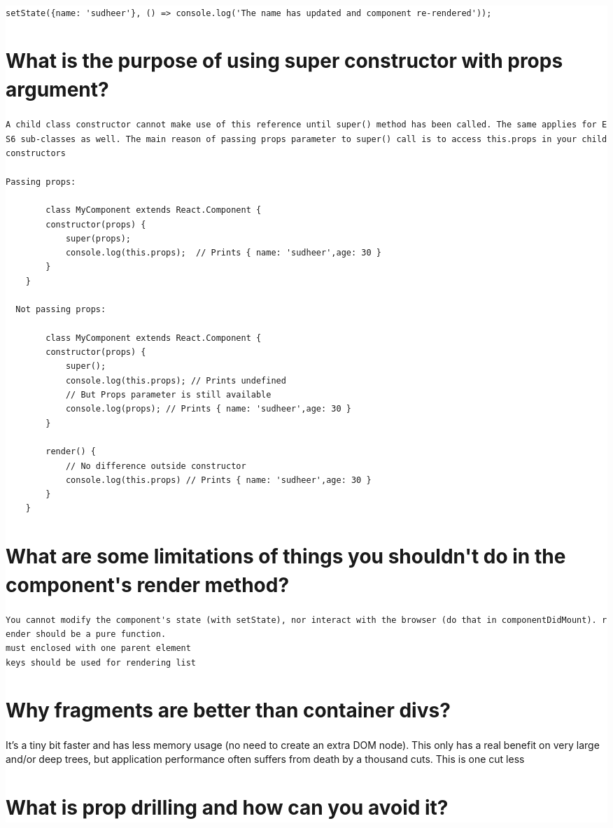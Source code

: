     setState({name: 'sudheer'}, () => console.log('The name has updated and component re-rendered'));

# What is the purpose of using super constructor with props argument?  

    A child class constructor cannot make use of this reference until super() method has been called. The same applies for ES6 sub-classes as well. The main reason of passing props parameter to super() call is to access this.props in your child constructors

    Passing props:

            class MyComponent extends React.Component {
            constructor(props) {
                super(props);
                console.log(this.props);  // Prints { name: 'sudheer',age: 30 }
            }
        }

      Not passing props:
        
            class MyComponent extends React.Component {
            constructor(props) {
                super();
                console.log(this.props); // Prints undefined
                // But Props parameter is still available
                console.log(props); // Prints { name: 'sudheer',age: 30 }
            }

            render() {
                // No difference outside constructor
                console.log(this.props) // Prints { name: 'sudheer',age: 30 }
            }
        }


# What are some limitations of things you shouldn't do in the component's render method?

    You cannot modify the component's state (with setState), nor interact with the browser (do that in componentDidMount). render should be a pure function.
    must enclosed with one parent element
    keys should be used for rendering list

# Why fragments are better than container divs?  
 
   It’s a tiny bit faster and has less memory usage (no need to create an extra DOM node). This only has a real benefit on very large and/or deep trees, but application performance often suffers from death by a thousand cuts. This is one cut less

# What is prop drilling and how can you avoid it?  
  